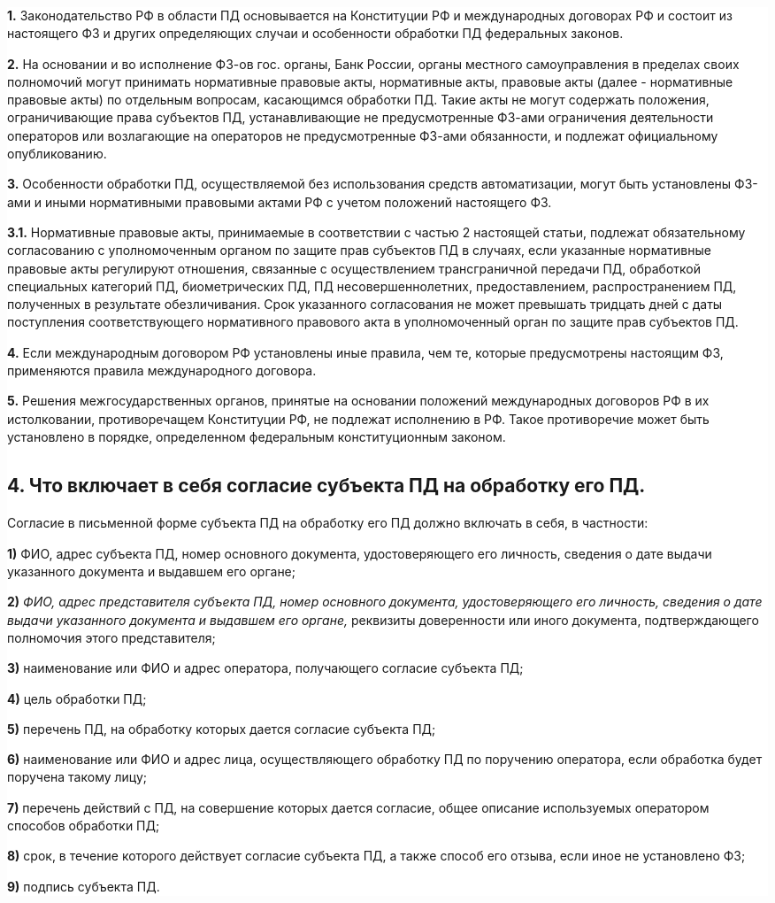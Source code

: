 **1.** Законодательство РФ в области ПД основывается на Конституции РФ и международных договорах РФ и состоит из настоящего ФЗ и других определяющих случаи и особенности обработки ПД федеральных законов.

**2.** На основании и во исполнение ФЗ-ов гос. органы, Банк России, органы местного самоуправления в пределах своих полномочий могут принимать нормативные правовые акты, нормативные акты, правовые акты (далее - нормативные правовые акты) по отдельным вопросам, касающимся обработки ПД. Такие акты не могут содержать положения, ограничивающие права субъектов ПД, устанавливающие не предусмотренные ФЗ-ами ограничения деятельности операторов или возлагающие на операторов не предусмотренные ФЗ-ами обязанности, и подлежат официальному опубликованию.

**3.** Особенности обработки ПД, осуществляемой без использования средств автоматизации, могут быть установлены ФЗ-ами и иными нормативными правовыми актами РФ с учетом положений настоящего ФЗ.

**3.1.** Нормативные правовые акты, принимаемые в соответствии с частью 2 настоящей статьи, подлежат обязательному согласованию с уполномоченным органом по защите прав субъектов ПД в случаях, если указанные нормативные правовые акты регулируют отношения, связанные с осуществлением трансграничной передачи ПД, обработкой специальных категорий ПД, биометрических ПД, ПД несовершеннолетних, предоставлением, распространением ПД, полученных в результате обезличивания. Срок указанного согласования не может превышать тридцать дней с даты поступления соответствующего нормативного правового акта в уполномоченный орган по защите прав субъектов ПД.

**4.** Если международным договором РФ установлены иные правила, чем те, которые предусмотрены настоящим ФЗ, применяются правила международного договора.

**5.** Решения межгосударственных органов, принятые на основании положений международных договоров РФ в их истолковании, противоречащем Конституции РФ, не подлежат исполнению в РФ. Такое противоречие может быть установлено в порядке, определенном федеральным конституционным законом.

## 4. Что включает в себя согласие субъекта ПД на обработку его ПД.

Согласие в письменной форме субъекта ПД на обработку его ПД должно включать в себя, в частности:

**1)** ФИО, адрес субъекта ПД, номер основного документа, удостоверяющего его личность, сведения о дате выдачи указанного документа и выдавшем его органе;

**2)** _ФИО, адрес представителя субъекта ПД, номер основного документа, удостоверяющего его личность, сведения о дате выдачи указанного документа и выдавшем его органе,_ реквизиты доверенности или иного документа, подтверждающего полномочия этого представителя;

**3)** наименование или ФИО и адрес оператора, получающего согласие субъекта ПД;

**4)** цель обработки ПД;

**5)** перечень ПД, на обработку которых дается согласие субъекта ПД;

**6)** наименование или ФИО и адрес лица, осуществляющего обработку ПД по поручению оператора, если обработка будет поручена такому лицу;

**7)** перечень действий с ПД, на совершение которых дается согласие, общее описание используемых оператором способов обработки ПД;

**8)** срок, в течение которого действует согласие субъекта ПД, а также способ его отзыва, если иное не установлено ФЗ;

**9)** подпись субъекта ПД.
